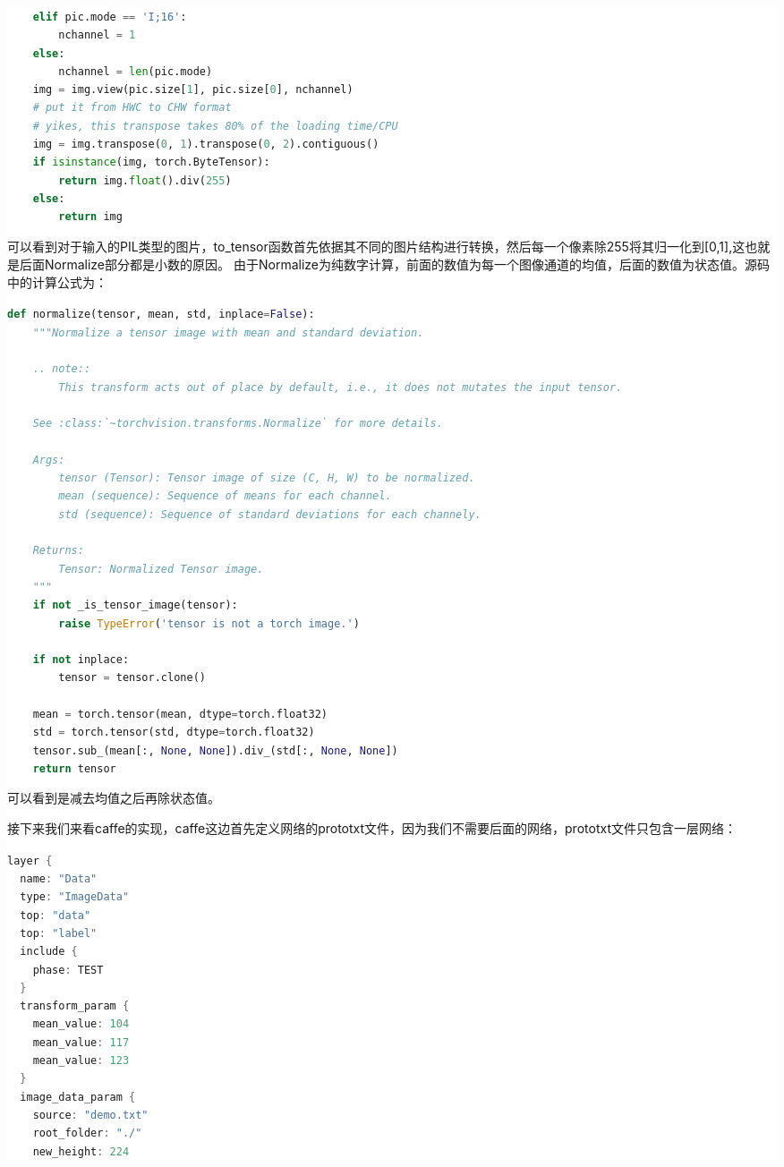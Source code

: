 ```python
    elif pic.mode == 'I;16':
        nchannel = 1
    else:
        nchannel = len(pic.mode)
    img = img.view(pic.size[1], pic.size[0], nchannel)
    # put it from HWC to CHW format
    # yikes, this transpose takes 80% of the loading time/CPU
    img = img.transpose(0, 1).transpose(0, 2).contiguous()
    if isinstance(img, torch.ByteTensor):
        return img.float().div(255)
    else:
        return img
```
可以看到对于输入的PIL类型的图片，to_tensor函数首先依据其不同的图片结构进行转换，然后每一个像素除255将其归一化到[0,1],这也就是后面Normalize部分都是小数的原因。
由于Normalize为纯数字计算，前面的数值为每一个图像通道的均值，后面的数值为状态值。源码中的计算公式为：
```python
def normalize(tensor, mean, std, inplace=False):
    """Normalize a tensor image with mean and standard deviation.

    .. note::
        This transform acts out of place by default, i.e., it does not mutates the input tensor.

    See :class:`~torchvision.transforms.Normalize` for more details.

    Args:
        tensor (Tensor): Tensor image of size (C, H, W) to be normalized.
        mean (sequence): Sequence of means for each channel.
        std (sequence): Sequence of standard deviations for each channely.

    Returns:
        Tensor: Normalized Tensor image.
    """
    if not _is_tensor_image(tensor):
        raise TypeError('tensor is not a torch image.')

    if not inplace:
        tensor = tensor.clone()

    mean = torch.tensor(mean, dtype=torch.float32)
    std = torch.tensor(std, dtype=torch.float32)
    tensor.sub_(mean[:, None, None]).div_(std[:, None, None])
    return tensor
```
可以看到是减去均值之后再除状态值。

接下来我们来看caffe的实现，caffe这边首先定义网络的prototxt文件，因为我们不需要后面的网络，prototxt文件只包含一层网络：
```c++
layer {
  name: "Data"
  type: "ImageData"
  top: "data"
  top: "label"
  include {
    phase: TEST
  }
  transform_param {
    mean_value: 104
    mean_value: 117
    mean_value: 123
  }
  image_data_param {
    source: "demo.txt"
    root_folder: "./"
    new_height: 224
```